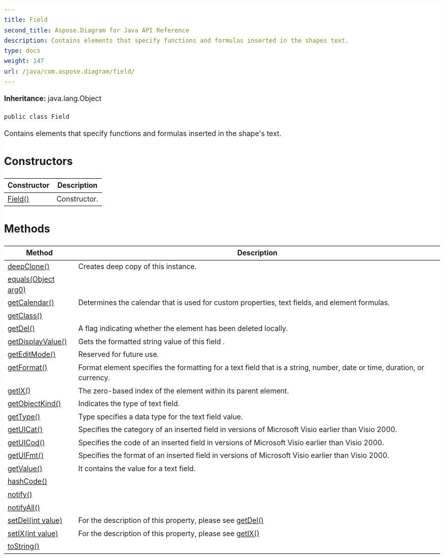 ```yaml
---
title: Field
second_title: Aspose.Diagram for Java API Reference
description: Contains elements that specify functions and formulas inserted in the shapes text.
type: docs
weight: 147
url: /java/com.aspose.diagram/field/
---
```


**Inheritance:**
java.lang.Object
```
public class Field
```

Contains elements that specify functions and formulas inserted in the shape's text.
## Constructors

| Constructor | Description |
| --- | --- |
| [Field()](#Field--) | Constructor. |
## Methods

| Method | Description |
| --- | --- |
| [deepClone()](#deepClone--) | Creates deep copy of this instance. |
| [equals(Object arg0)](#equals-java.lang.Object-) |  |
| [getCalendar()](#getCalendar--) | Determines the calendar that is used for custom properties, text fields, and element formulas. |
| [getClass()](#getClass--) |  |
| [getDel()](#getDel--) | A flag indicating whether the element has been deleted locally. |
| [getDisplayValue()](#getDisplayValue--) | Gets the formatted string value of this field . |
| [getEditMode()](#getEditMode--) | Reserved for future use. |
| [getFormat()](#getFormat--) | Format element specifies the formatting for a text field that is a string, number, date or time, duration, or currency. |
| [getIX()](#getIX--) | The zero-based index of the element within its parent element. |
| [getObjectKind()](#getObjectKind--) | Indicates the type of text field. |
| [getType()](#getType--) | Type specifies a data type for the text field value. |
| [getUICat()](#getUICat--) | Specifies the category of an inserted field in versions of Microsoft Visio earlier than Visio 2000. |
| [getUICod()](#getUICod--) | Specifies the code of an inserted field in versions of Microsoft Visio earlier than Visio 2000. |
| [getUIFmt()](#getUIFmt--) | Specifies the format of an inserted field in versions of Microsoft Visio earlier than Visio 2000. |
| [getValue()](#getValue--) | It contains the value for a text field. |
| [hashCode()](#hashCode--) |  |
| [notify()](#notify--) |  |
| [notifyAll()](#notifyAll--) |  |
| [setDel(int value)](#setDel-int-) | For the description of this property, please see [getDel()](../../com.aspose.diagram/field\#getDel--) |
| [setIX(int value)](#setIX-int-) | For the description of this property, please see [getIX()](../../com.aspose.diagram/field\#getIX--) |
| [toString()](#toString--) |  |
